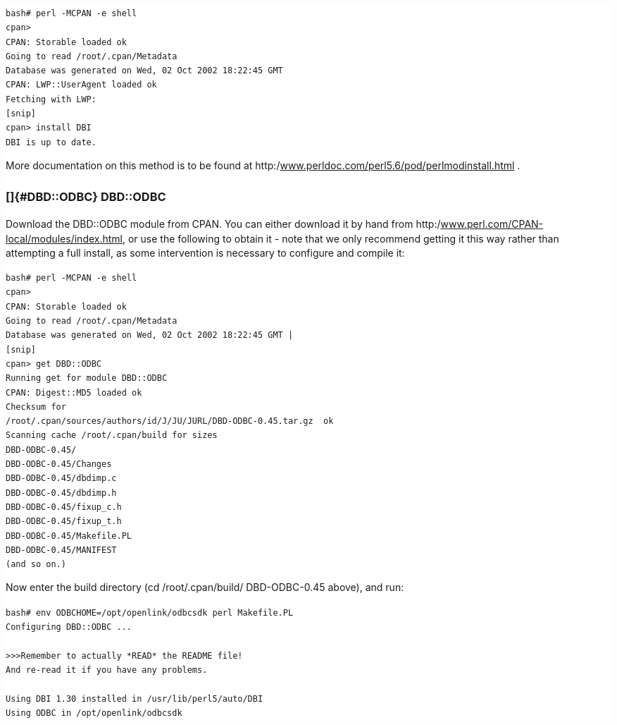     bash# perl -MCPAN -e shell
    cpan>
    CPAN: Storable loaded ok
    Going to read /root/.cpan/Metadata
    Database was generated on Wed, 02 Oct 2002 18:22:45 GMT
    CPAN: LWP::UserAgent loaded ok
    Fetching with LWP:
    [snip]
    cpan> install DBI
    DBI is up to date.

More documentation on this method is to be found at
http:/www.perldoc.com/perl5.6/pod/perlmodinstall.html .

### []{#DBD::ODBC} DBD::ODBC

Download the DBD::ODBC module from CPAN. You can either download it by
hand from http:/www.perl.com/CPAN-local/modules/index.html, or use the
following to obtain it - note that we only recommend getting it this way
rather than attempting a full install, as some intervention is necessary
to configure and compile it:

    bash# perl -MCPAN -e shell
    cpan>
    CPAN: Storable loaded ok
    Going to read /root/.cpan/Metadata
    Database was generated on Wed, 02 Oct 2002 18:22:45 GMT |
    [snip]
    cpan> get DBD::ODBC
    Running get for module DBD::ODBC
    CPAN: Digest::MD5 loaded ok
    Checksum for
    /root/.cpan/sources/authors/id/J/JU/JURL/DBD-ODBC-0.45.tar.gz  ok
    Scanning cache /root/.cpan/build for sizes
    DBD-ODBC-0.45/
    DBD-ODBC-0.45/Changes
    DBD-ODBC-0.45/dbdimp.c
    DBD-ODBC-0.45/dbdimp.h
    DBD-ODBC-0.45/fixup_c.h
    DBD-ODBC-0.45/fixup_t.h
    DBD-ODBC-0.45/Makefile.PL
    DBD-ODBC-0.45/MANIFEST
    (and so on.)

Now enter the build directory (cd /root/.cpan/build/ DBD-ODBC-0.45
above), and run:

    bash# env ODBCHOME=/opt/openlink/odbcsdk perl Makefile.PL
    Configuring DBD::ODBC ...

    >>>Remember to actually *READ* the README file!
    And re-read it if you have any problems.

    Using DBI 1.30 installed in /usr/lib/perl5/auto/DBI
    Using ODBC in /opt/openlink/odbcsdk
